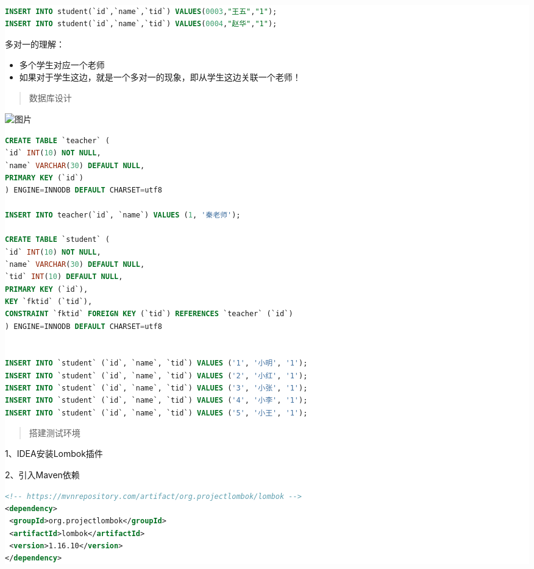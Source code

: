   ```sql
  INSERT INTO student(`id`,`name`,`tid`) VALUES(0003,"王五","1");
  INSERT INTO student(`id`,`name`,`tid`) VALUES(0004,"赵华","1");
  ```

  多对一的理解：
  
  - 多个学生对应一个老师
  - 如果对于学生这边，就是一个多对一的现象，即从学生这边关联一个老师！
  
  > 数据库设计
  
  
  
  ![图片](https://mmbiz.qpic.cn/mmbiz_png/uJDAUKrGC7LPbib5To6slfFhMArq5QvCjofjccx37cuQgKsWEHibax0bDiaicU6ojNfEzWrj3TibFsX3MJju4sAp5Pg/640?wx_fmt=png&tp=webp&wxfrom=5&wx_lazy=1&wx_co=1)
  
  ```sql
  CREATE TABLE `teacher` (
  `id` INT(10) NOT NULL,
  `name` VARCHAR(30) DEFAULT NULL,
  PRIMARY KEY (`id`)
  ) ENGINE=INNODB DEFAULT CHARSET=utf8
  
  INSERT INTO teacher(`id`, `name`) VALUES (1, '秦老师');
  
  CREATE TABLE `student` (
  `id` INT(10) NOT NULL,
  `name` VARCHAR(30) DEFAULT NULL,
  `tid` INT(10) DEFAULT NULL,
  PRIMARY KEY (`id`),
  KEY `fktid` (`tid`),
  CONSTRAINT `fktid` FOREIGN KEY (`tid`) REFERENCES `teacher` (`id`)
  ) ENGINE=INNODB DEFAULT CHARSET=utf8
  
  
  INSERT INTO `student` (`id`, `name`, `tid`) VALUES ('1', '小明', '1');
  INSERT INTO `student` (`id`, `name`, `tid`) VALUES ('2', '小红', '1');
  INSERT INTO `student` (`id`, `name`, `tid`) VALUES ('3', '小张', '1');
  INSERT INTO `student` (`id`, `name`, `tid`) VALUES ('4', '小李', '1');
  INSERT INTO `student` (`id`, `name`, `tid`) VALUES ('5', '小王', '1');
  ```
  
  > 搭建测试环境
  
  1、IDEA安装Lombok插件
  
  2、引入Maven依赖
  
  ```xml
  <!-- https://mvnrepository.com/artifact/org.projectlombok/lombok -->
  <dependency>
   <groupId>org.projectlombok</groupId>
   <artifactId>lombok</artifactId>
   <version>1.16.10</version>
  </dependency>
  ```
  
